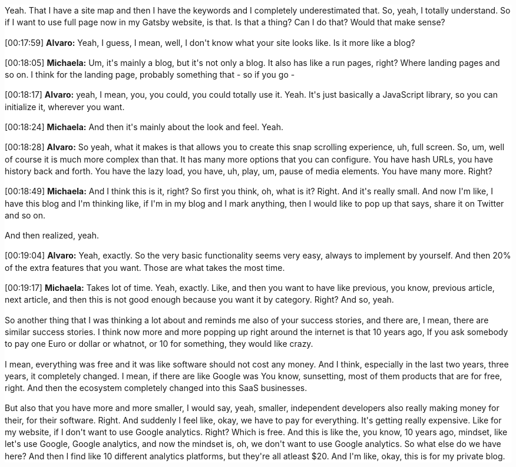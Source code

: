 Yeah. That I have a site map and then I have the keywords and I completely
underestimated that. So, yeah, I totally understand. So if I want to use full
page now in my Gatsby website, is that. Is that a thing? Can I
do that? Would that make sense?

[00:17:59] **Alvaro:** Yeah, I guess, I mean, well, I don't know what your site
looks like. Is it more like a blog?

[00:18:05] **Michaela:** Um, it's mainly a blog, but it's not only a
blog. It also has like a run pages, right? Where landing pages and so on. I
think for the landing page, probably something that - so if you go -

[00:18:17] **Alvaro:** yeah, I mean, you, you could, you could totally
use it. Yeah. It's just basically a JavaScript library, so you can initialize
it, wherever you want.

[00:18:24] **Michaela:** And then it's mainly about the look and feel.
Yeah.

[00:18:28] **Alvaro:** So yeah, what it makes is that allows you to create this
snap scrolling experience, uh, full screen. So, um, well of course it is much
more complex than that. It has many more options that you can configure. You
have hash URLs, you have history back and forth. You have the lazy load, you
have, uh, play, um, pause of media elements. You have many more. Right?

[00:18:49] **Michaela:** And I think this is it, right? So first you think, oh,
what is it? Right. And it's really small. And now I'm like, I have this blog and
I'm thinking like, if I'm in my blog and I mark anything, then I would like to
pop up that says, share it on Twitter and so on.

And then realized, yeah.

[00:19:04] **Alvaro:** Yeah, exactly. So the very basic functionality seems very
easy, always to implement by yourself. And then 20% of the extra features that
you want. Those are what takes the most time.

[00:19:17] **Michaela:** Takes lot of time. Yeah, exactly. Like, and then you
want to have like previous, you know, previous article, next article, and then
this is not good enough because you want it by category. Right? And so, yeah.

So another thing that I was thinking a lot about and
reminds me also of your success stories, and there are, I mean, there are
similar success stories. I think now more and more popping up right around the
internet is that 10 years ago, If you ask somebody to pay one Euro or dollar or
whatnot, or 10 for something, they would like crazy.

I mean, everything was free and it was like software should not cost any money.
And I think, especially in the last two years, three years, it completely
changed. I mean, if there are like Google was You know, sunsetting, most
of them products that are for free, right. And then the ecosystem completely
changed into this SaaS businesses.

But also that you have more and more smaller, I would say, yeah, smaller,
independent developers also really making money for their, for their software.
Right. And suddenly I feel like, okay, we have to pay for everything. It's
getting really expensive. Like for my website, if I don't want to use Google
analytics. Right? Which is free. And this is like the, you know, 10 years ago,
mindset, like let's use Google, Google analytics, and now the mindset is, oh,
we don't want to use Google analytics. So what else do we have here? And then I
find like 10 different analytics platforms, but they're all atleast $20. And I'm
like, okay, this is for my private blog.
